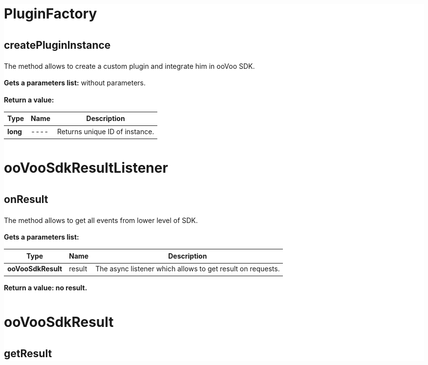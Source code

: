 <h1><a id="user-content-pluginfactory" class="anchor" href="#pluginfactory" aria-hidden="true"><span class="octicon octicon-link"></span></a>PluginFactory</h1>

<h2><a id="user-content-createplugininstance" class="anchor" href="#createplugininstance" aria-hidden="true"><span class="octicon octicon-link"></span></a>createPluginInstance</h2>

<p>The method allows to create a custom plugin and integrate him in ooVoo SDK.</p>

<p><strong>Gets a parameters list:</strong> without parameters.</p>

<p><strong>Return a value:</strong></p>

<table><thead>
<tr>
<th>Type</th>
<th>Name</th>
<th>Description</th>
</tr>
</thead><tbody>
<tr>
<td><strong>long</strong></td>
<td>----</td>
<td>Returns unique ID of instance.</td>
</tr>
</tbody></table>

<h1><a id="user-content-oovoosdkresultlistener" class="anchor" href="#oovoosdkresultlistener" aria-hidden="true"><span class="octicon octicon-link"></span></a>ooVooSdkResultListener</h1>

<h2><a id="user-content-onresult" class="anchor" href="#onresult" aria-hidden="true"><span class="octicon octicon-link"></span></a>onResult</h2>

<p>The method allows to get all events from lower level of SDK.</p>

<p><strong>Gets a parameters list:</strong></p>

<table><thead>
<tr>
<th>Type</th>
<th>Name</th>
<th>Description</th>
</tr>
</thead><tbody>
<tr>
<td><strong>ooVooSdkResult</strong></td>
<td>result</td>
<td>The async listener which allows to get result on requests.</td>
</tr>
</tbody></table>

<p><strong>Return a value: no result.</strong></p>

<h1><a id="user-content-oovoosdkresult" class="anchor" href="#oovoosdkresult" aria-hidden="true"><span class="octicon octicon-link"></span></a>ooVooSdkResult</h1>

<h2><a id="user-content-getresult" class="anchor" href="#getresult" aria-hidden="true"><span class="octicon octicon-link"></span></a>getResult</h2>

